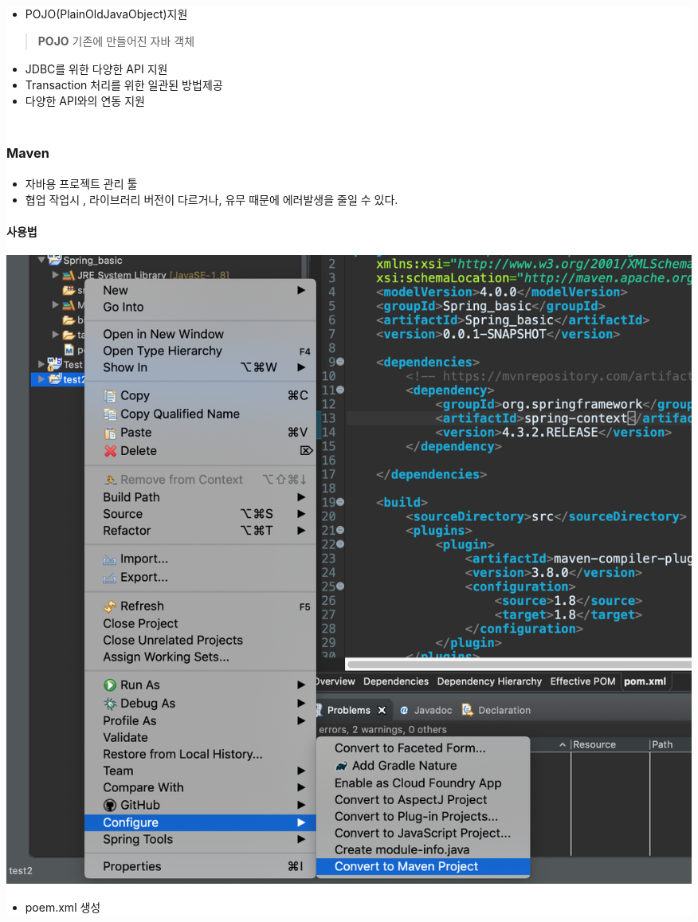 - POJO(PlainOldJavaObject)지원

> **POJO**
기존에 만들어진 자바 객체

- JDBC를 위한 다양한 API 지원
- Transaction 처리를 위한 일관된 방법제공
- 다양한 API와의 연동 지원
<br><br>

### Maven
- 자바용 프로젝트 관리 툴
- 협업 작업시 , 라이브러리 버전이 다르거나, 유무 때문에 에러발생을 줄일 수 있다.

#### 사용법
![springk](/images/springk/springk01-01.png)
- poem.xml 생성
